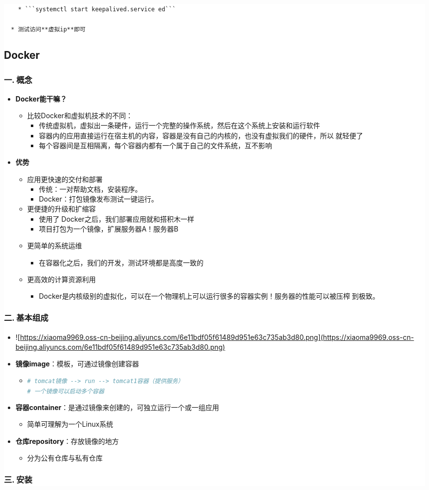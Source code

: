         * ```systemctl start keepalived.service ed```

      * 测试访问**虚拟ip**即可

## Docker

### 一. 概念

* **Docker能干嘛？**

  * 比较Docker和虚拟机技术的不同：
    - 传统虚拟机，虚拟出一条硬件，运行一个完整的操作系统，然后在这个系统上安装和运行软件
    - 容器内的应用直接运行在宿主机的内容，容器是没有自己的内核的，也没有虚拟我们的硬件，所以
      就轻便了
    - 每个容器间是互相隔离，每个容器内都有一个属于自己的文件系统，互不影响

* **优势**

  * 应用更快速的交付和部署
    * 传统：一对帮助文档，安装程序。
    * Docker：打包镜像发布测试一键运行。
  * 更便捷的升级和扩缩容
    * 使用了 Docker之后，我们部署应用就和搭积木一样
    * 项目打包为一个镜像，扩展服务器A！服务器B

  - 更简单的系统运维
    - 在容器化之后，我们的开发，测试环境都是高度一致的

  - 更高效的计算资源利用
    - Docker是内核级别的虚拟化，可以在一个物理机上可以运行很多的容器实例！服务器的性能可以被压榨
      到极致。

### 二. 基本组成

* ![https://xiaoma9969.oss-cn-beijing.aliyuncs.com/6e11bdf05f61489d951e63c735ab3d80.png](https://xiaoma9969.oss-cn-beijing.aliyuncs.com/6e11bdf05f61489d951e63c735ab3d80.png)

* **镜像image**：模板，可通过镜像创建容器

  * ```bash
    # tomcat镜像 --> run --> tomcat1容器（提供服务）
    # 一个镜像可以启动多个容器
    ```

* **容器container**：是通过镜像来创建的，可独立运行一个或一组应用

  * 简单可理解为一个Linux系统

* **仓库repository**：存放镜像的地方

  * 分为公有仓库与私有仓库

### 三. 安装
